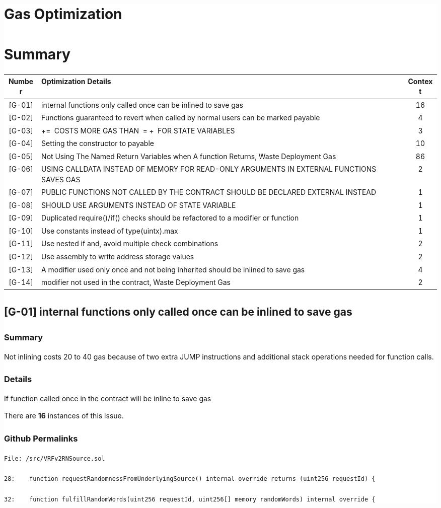 # Gas Optimization

# Summary

| Number | Optimization Details                                                                     | Context |
| :----: | :--------------------------------------------------------------------------------------- | :-----: |
| [G-01] | internal functions only called once can be inlined to save gas                           |   16    |
| [G-02] | Functions guaranteed to revert when called by normal users can be marked payable         |    4    |
| [G-03] | <X> += <Y> COSTS MORE GAS THAN <X> = <X> + <Y> FOR STATE VARIABLES                       |    3    |
| [G-04] | Setting the constructor to payable                                                       |   10    |
| [G-05] | Not Using The Named Return Variables when A function Returns, Waste Deployment Gas       |   86    |
| [G-06] | USING CALLDATA INSTEAD OF MEMORY FOR READ-ONLY ARGUMENTS IN EXTERNAL FUNCTIONS SAVES GAS |    2    |
| [G-07] | PUBLIC FUNCTIONS NOT CALLED BY THE CONTRACT SHOULD BE DECLARED EXTERNAL INSTEAD          |    1    |
| [G-08] | SHOULD USE ARGUMENTS INSTEAD OF STATE VARIABLE                                           |    1    |
| [G-09] | Duplicated require()/if() checks should be refactored to a modifier or function          |    1    |
| [G-10] | Use constants instead of type(uintx).max                                                 |    1    |
| [G-11] | Use nested if and, avoid multiple check combinations                                     |    2    |
| [G-12] | Use assembly to write address storage values                                             |    2    |
| [G-13] | A modifier used only once and not being inherited should be inlined to save gas          |    4    |
| [G-14] | modifier not used in the contract, Waste Deployment Gas                                  |    2    |

## [G-01] **internal** functions only called once can be **inlined** to save gas

### Summary

Not inlining costs 20 to 40 gas because of two extra JUMP instructions and additional stack operations needed for function calls.

### Details

If function called once in the contract will be inline to save gas

There are **16** instances of this issue.

### Github Permalinks

```solidity
File: /src/VRFv2RNSource.sol

28:    function requestRandomnessFromUnderlyingSource() internal override returns (uint256 requestId) {

32:    function fulfillRandomWords(uint256 requestId, uint256[] memory randomWords) internal override {
```
